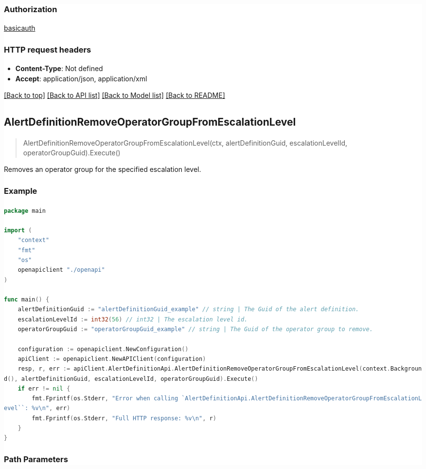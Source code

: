 ### Authorization

[basicauth](../README.md#basicauth)

### HTTP request headers

- **Content-Type**: Not defined
- **Accept**: application/json, application/xml

[[Back to top]](#) [[Back to API list]](../README.md#documentation-for-api-endpoints)
[[Back to Model list]](../README.md#documentation-for-models)
[[Back to README]](../README.md)


## AlertDefinitionRemoveOperatorGroupFromEscalationLevel

> AlertDefinitionRemoveOperatorGroupFromEscalationLevel(ctx, alertDefinitionGuid, escalationLevelId, operatorGroupGuid).Execute()

Removes an operator group for the specified escalation level.

### Example

```go
package main

import (
    "context"
    "fmt"
    "os"
    openapiclient "./openapi"
)

func main() {
    alertDefinitionGuid := "alertDefinitionGuid_example" // string | The Guid of the alert definition.
    escalationLevelId := int32(56) // int32 | The escalation level id.
    operatorGroupGuid := "operatorGroupGuid_example" // string | The Guid of the operator group to remove.

    configuration := openapiclient.NewConfiguration()
    apiClient := openapiclient.NewAPIClient(configuration)
    resp, r, err := apiClient.AlertDefinitionApi.AlertDefinitionRemoveOperatorGroupFromEscalationLevel(context.Background(), alertDefinitionGuid, escalationLevelId, operatorGroupGuid).Execute()
    if err != nil {
        fmt.Fprintf(os.Stderr, "Error when calling `AlertDefinitionApi.AlertDefinitionRemoveOperatorGroupFromEscalationLevel``: %v\n", err)
        fmt.Fprintf(os.Stderr, "Full HTTP response: %v\n", r)
    }
}
```

### Path Parameters
